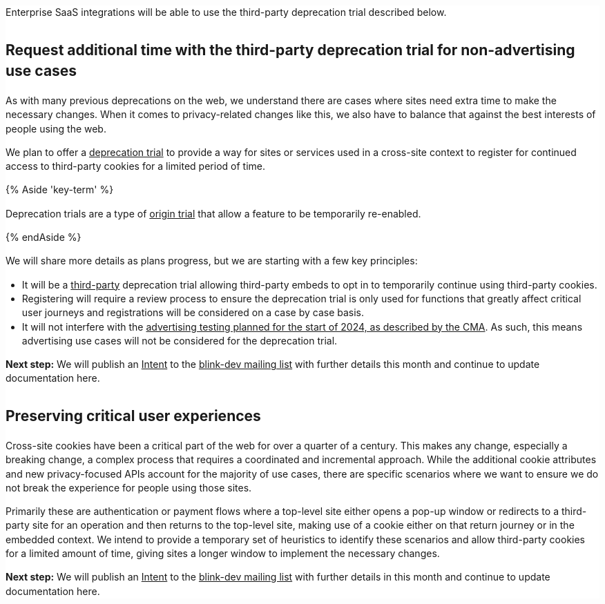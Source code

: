 Enterprise SaaS integrations will be able to use the third-party deprecation trial described below.


## Request additional time with the third-party deprecation trial for non-advertising use cases

As with many previous deprecations on the web, we understand there are cases where sites need extra time to make the necessary changes. When it comes to privacy-related changes like this, we also have to balance that against the best interests of people using the web.

We plan to offer a [deprecation trial](/docs/web-platform/origin-trials/#deprecation-trials) to provide a way for sites or services used in a cross-site context to register for continued access to third-party cookies for a limited period of time.

{% Aside 'key-term' %}

Deprecation trials are a type of [origin trial](/docs/web-platform/origin-trials/#deprecation-trials) that allow a feature to be temporarily re-enabled.

{% endAside %}

We will share more details as plans progress, but we are starting with a few key principles:

*   It will be a [third-party](/docs/web-platform/third-party-origin-trials/) deprecation trial allowing third-party embeds to opt in to temporarily continue using third-party cookies.
*   Registering will require a review process to ensure the deprecation trial is only used for functions that greatly affect critical user journeys and registrations will be considered on a case by case basis.
*   It will not interfere with the [advertising testing planned for the start of 2024, as described by the CMA](https://www.gov.uk/cma-cases/investigation-into-googles-privacy-sandbox-browser-changes#industry-testing). As such, this means advertising use cases will not be considered for the deprecation trial.

**Next step:** We will publish an [Intent](https://goo.gle/blink-intents) to the [blink-dev mailing list](https://groups.google.com/a/chromium.org/g/blink-dev) with further details this month and continue to update documentation here.


## Preserving critical user experiences

Cross-site cookies have been a critical part of the web for over a quarter of a century. This makes any change, especially a breaking change, a complex process that requires a coordinated and incremental approach. While the additional cookie attributes and new privacy-focused APIs account for the majority of use cases, there are specific scenarios where we want to ensure we do not break the experience for people using those sites.

Primarily these are authentication or payment flows where a top-level site either opens a pop-up window or redirects to a third-party site for an operation and then returns to the top-level site, making use of a cookie either on that return journey or in the embedded context. We intend to provide a temporary set of heuristics to identify these scenarios and allow third-party cookies for a limited amount of time, giving sites a longer window to implement the necessary changes.

**Next step:** We will publish an [Intent](https://goo.gle/blink-intents) to the [blink-dev mailing list](https://groups.google.com/a/chromium.org/g/blink-dev) with further details in this month and continue to update documentation here.
